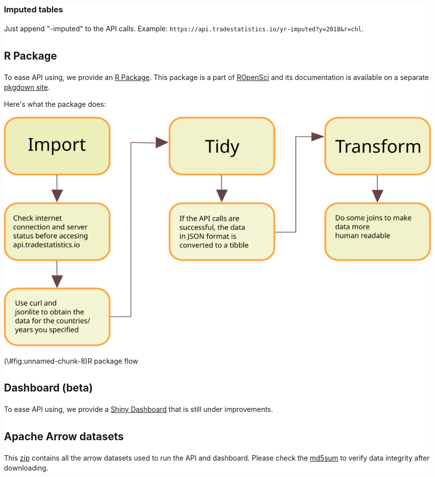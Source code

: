 ### Imputed tables

Just append "-imputed" to the API calls. Example: `https://api.tradestatistics.io/yr-imputed?y=2018&r=chl`.

## R Package

To ease API using, we provide an [R Package](https://ropensci.github.io/tradestatistics/). This package is a part of [ROpenSci](https://ropensci.org/) and its documentation is available on a separate [pkgdown site](https://ropensci.github.io/tradestatistics/).

Here's what the package does:

<div class="figure">
<img src="fig/data-diagram.svg" alt="R package flow"  />
<p class="caption">(\#fig:unnamed-chunk-8)R package flow</p>
</div>

## Dashboard (beta)

To ease API using, we provide a [Shiny Dashboard](https://shiny.tradestatistics.io/) that is still under improvements.

## Apache Arrow datasets

This [zip](https://tradestatistics.io/hs92-visualization.zip) contains all the arrow datasets used to run the API and dashboard. Please check the [md5sum](https://tradestatistics.io/hs92-visualization-zip-md5sum.txt) to verify data integrity after downloading.

